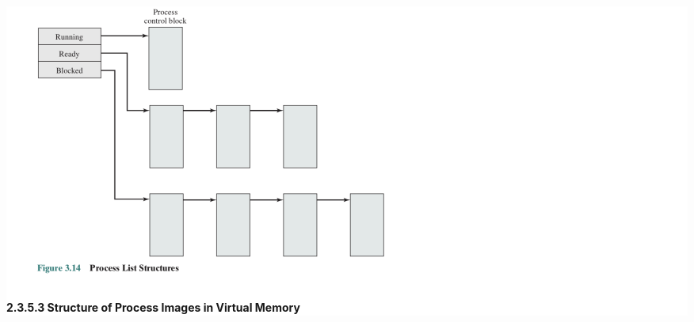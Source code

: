 <img src="images/process-list-structures.png" style="zoom:50%" />



#### 2.3.5.3 Structure of Process Images in Virtual Memory
